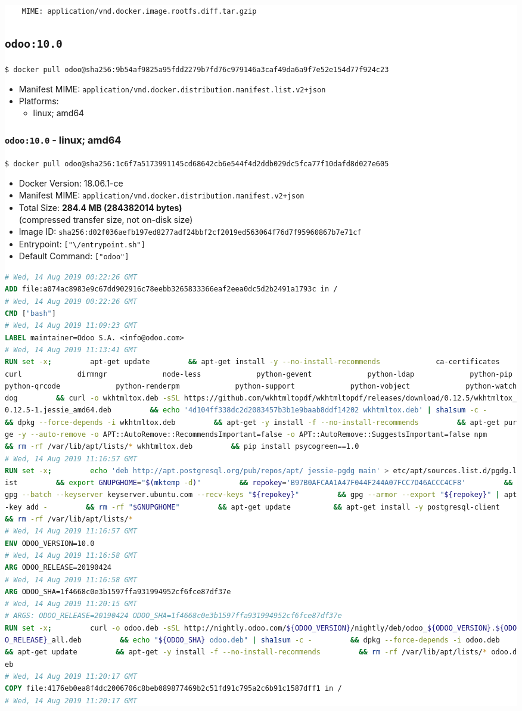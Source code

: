 		MIME: application/vnd.docker.image.rootfs.diff.tar.gzip

## `odoo:10.0`

```console
$ docker pull odoo@sha256:9b54af9825a95fdd2279b7fd76c979146a3caf49da6a9f7e52e154d77f924c23
```

-	Manifest MIME: `application/vnd.docker.distribution.manifest.list.v2+json`
-	Platforms:
	-	linux; amd64

### `odoo:10.0` - linux; amd64

```console
$ docker pull odoo@sha256:1c6f7a5173991145cd68642cb6e544f4d2ddb029dc5fca77f10dafd8d027e605
```

-	Docker Version: 18.06.1-ce
-	Manifest MIME: `application/vnd.docker.distribution.manifest.v2+json`
-	Total Size: **284.4 MB (284382014 bytes)**  
	(compressed transfer size, not on-disk size)
-	Image ID: `sha256:d02f036aefb197ed8277adf24bbf2cf2019ed563064f76d7f95960867b7e71cf`
-	Entrypoint: `["\/entrypoint.sh"]`
-	Default Command: `["odoo"]`

```dockerfile
# Wed, 14 Aug 2019 00:22:26 GMT
ADD file:a074ac8983e9c67dd902916c78eebb3265833366eaf2eea0dc5d2b2491a1793c in / 
# Wed, 14 Aug 2019 00:22:26 GMT
CMD ["bash"]
# Wed, 14 Aug 2019 11:09:23 GMT
LABEL maintainer=Odoo S.A. <info@odoo.com>
# Wed, 14 Aug 2019 11:13:41 GMT
RUN set -x;         apt-get update         && apt-get install -y --no-install-recommends             ca-certificates             curl             dirmngr             node-less             python-gevent             python-ldap             python-pip             python-qrcode             python-renderpm             python-support             python-vobject             python-watchdog         && curl -o wkhtmltox.deb -sSL https://github.com/wkhtmltopdf/wkhtmltopdf/releases/download/0.12.5/wkhtmltox_0.12.5-1.jessie_amd64.deb         && echo '4d104ff338dc2d2083457b3b1e9baab8ddf14202 wkhtmltox.deb' | sha1sum -c -         && dpkg --force-depends -i wkhtmltox.deb         && apt-get -y install -f --no-install-recommends         && apt-get purge -y --auto-remove -o APT::AutoRemove::RecommendsImportant=false -o APT::AutoRemove::SuggestsImportant=false npm         && rm -rf /var/lib/apt/lists/* wkhtmltox.deb         && pip install psycogreen==1.0
# Wed, 14 Aug 2019 11:16:57 GMT
RUN set -x;         echo 'deb http://apt.postgresql.org/pub/repos/apt/ jessie-pgdg main' > etc/apt/sources.list.d/pgdg.list         && export GNUPGHOME="$(mktemp -d)"         && repokey='B97B0AFCAA1A47F044F244A07FCC7D46ACCC4CF8'         && gpg --batch --keyserver keyserver.ubuntu.com --recv-keys "${repokey}"         && gpg --armor --export "${repokey}" | apt-key add -         && rm -rf "$GNUPGHOME"         && apt-get update          && apt-get install -y postgresql-client         && rm -rf /var/lib/apt/lists/*
# Wed, 14 Aug 2019 11:16:57 GMT
ENV ODOO_VERSION=10.0
# Wed, 14 Aug 2019 11:16:58 GMT
ARG ODOO_RELEASE=20190424
# Wed, 14 Aug 2019 11:16:58 GMT
ARG ODOO_SHA=1f4668c0e3b1597ffa931994952cf6fce87df37e
# Wed, 14 Aug 2019 11:20:15 GMT
# ARGS: ODOO_RELEASE=20190424 ODOO_SHA=1f4668c0e3b1597ffa931994952cf6fce87df37e
RUN set -x;         curl -o odoo.deb -sSL http://nightly.odoo.com/${ODOO_VERSION}/nightly/deb/odoo_${ODOO_VERSION}.${ODOO_RELEASE}_all.deb         && echo "${ODOO_SHA} odoo.deb" | sha1sum -c -         && dpkg --force-depends -i odoo.deb         && apt-get update         && apt-get -y install -f --no-install-recommends         && rm -rf /var/lib/apt/lists/* odoo.deb
# Wed, 14 Aug 2019 11:20:17 GMT
COPY file:4176eb0ea8f4dc2006706c8beb089877469b2c51fd91c795a2c6b91c1587dff1 in / 
# Wed, 14 Aug 2019 11:20:17 GMT
```